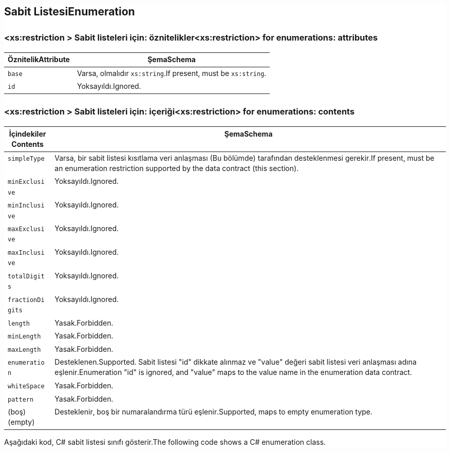 ## <a name="enumeration"></a><span data-ttu-id="0c653-347">Sabit Listesi</span><span class="sxs-lookup"><span data-stu-id="0c653-347">Enumeration</span></span>  
  
### <a name="xsrestriction-for-enumerations-attributes"></a><span data-ttu-id="0c653-348">\<xs:restriction > Sabit listeleri için: öznitelikler</span><span class="sxs-lookup"><span data-stu-id="0c653-348">\<xs:restriction> for enumerations: attributes</span></span>  
  
|<span data-ttu-id="0c653-349">Öznitelik</span><span class="sxs-lookup"><span data-stu-id="0c653-349">Attribute</span></span>|<span data-ttu-id="0c653-350">Şema</span><span class="sxs-lookup"><span data-stu-id="0c653-350">Schema</span></span>|  
|---------------|------------|  
|`base`|<span data-ttu-id="0c653-351">Varsa, olmalıdır `xs:string`.</span><span class="sxs-lookup"><span data-stu-id="0c653-351">If present, must be `xs:string`.</span></span>|  
|`id`|<span data-ttu-id="0c653-352">Yoksayıldı.</span><span class="sxs-lookup"><span data-stu-id="0c653-352">Ignored.</span></span>|  
  
### <a name="xsrestriction-for-enumerations-contents"></a><span data-ttu-id="0c653-353">\<xs:restriction > Sabit listeleri için: içeriği</span><span class="sxs-lookup"><span data-stu-id="0c653-353">\<xs:restriction> for enumerations: contents</span></span>  
  
|<span data-ttu-id="0c653-354">İçindekiler</span><span class="sxs-lookup"><span data-stu-id="0c653-354">Contents</span></span>|<span data-ttu-id="0c653-355">Şema</span><span class="sxs-lookup"><span data-stu-id="0c653-355">Schema</span></span>|  
|--------------|------------|  
|`simpleType`|<span data-ttu-id="0c653-356">Varsa, bir sabit listesi kısıtlama veri anlaşması (Bu bölümde) tarafından desteklenmesi gerekir.</span><span class="sxs-lookup"><span data-stu-id="0c653-356">If present, must be an enumeration restriction supported by the data contract (this section).</span></span>|  
|`minExclusive`|<span data-ttu-id="0c653-357">Yoksayıldı.</span><span class="sxs-lookup"><span data-stu-id="0c653-357">Ignored.</span></span>|  
|`minInclusive`|<span data-ttu-id="0c653-358">Yoksayıldı.</span><span class="sxs-lookup"><span data-stu-id="0c653-358">Ignored.</span></span>|  
|`maxExclusive`|<span data-ttu-id="0c653-359">Yoksayıldı.</span><span class="sxs-lookup"><span data-stu-id="0c653-359">Ignored.</span></span>|  
|`maxInclusive`|<span data-ttu-id="0c653-360">Yoksayıldı.</span><span class="sxs-lookup"><span data-stu-id="0c653-360">Ignored.</span></span>|  
|`totalDigits`|<span data-ttu-id="0c653-361">Yoksayıldı.</span><span class="sxs-lookup"><span data-stu-id="0c653-361">Ignored.</span></span>|  
|`fractionDigits`|<span data-ttu-id="0c653-362">Yoksayıldı.</span><span class="sxs-lookup"><span data-stu-id="0c653-362">Ignored.</span></span>|  
|`length`|<span data-ttu-id="0c653-363">Yasak.</span><span class="sxs-lookup"><span data-stu-id="0c653-363">Forbidden.</span></span>|  
|`minLength`|<span data-ttu-id="0c653-364">Yasak.</span><span class="sxs-lookup"><span data-stu-id="0c653-364">Forbidden.</span></span>|  
|`maxLength`|<span data-ttu-id="0c653-365">Yasak.</span><span class="sxs-lookup"><span data-stu-id="0c653-365">Forbidden.</span></span>|  
|`enumeration`|<span data-ttu-id="0c653-366">Desteklenen.</span><span class="sxs-lookup"><span data-stu-id="0c653-366">Supported.</span></span> <span data-ttu-id="0c653-367">Sabit listesi "id" dikkate alınmaz ve "value" değeri sabit listesi veri anlaşması adına eşlenir.</span><span class="sxs-lookup"><span data-stu-id="0c653-367">Enumeration "id" is ignored, and "value" maps to the value name in the enumeration data contract.</span></span>|  
|`whiteSpace`|<span data-ttu-id="0c653-368">Yasak.</span><span class="sxs-lookup"><span data-stu-id="0c653-368">Forbidden.</span></span>|  
|`pattern`|<span data-ttu-id="0c653-369">Yasak.</span><span class="sxs-lookup"><span data-stu-id="0c653-369">Forbidden.</span></span>|  
|<span data-ttu-id="0c653-370">(boş)</span><span class="sxs-lookup"><span data-stu-id="0c653-370">(empty)</span></span>|<span data-ttu-id="0c653-371">Desteklenir, boş bir numaralandırma türü eşlenir.</span><span class="sxs-lookup"><span data-stu-id="0c653-371">Supported, maps to empty enumeration type.</span></span>|  
  
 <span data-ttu-id="0c653-372">Aşağıdaki kod, C# sabit listesi sınıfı gösterir.</span><span class="sxs-lookup"><span data-stu-id="0c653-372">The following code shows a C# enumeration class.</span></span>  
  